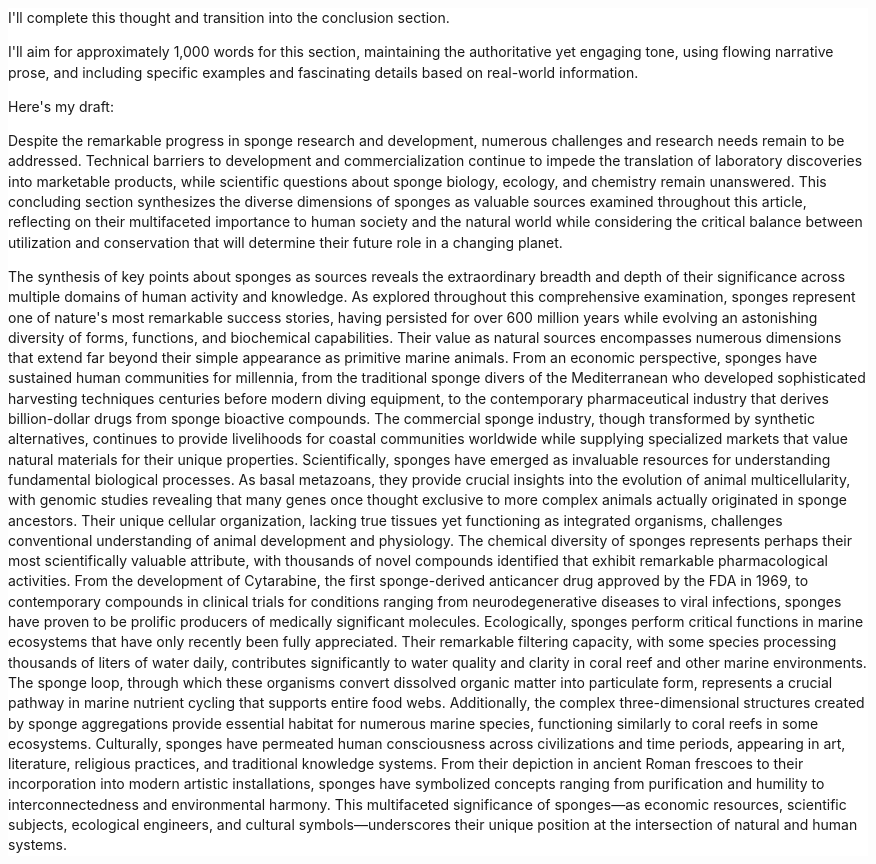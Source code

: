 I'll complete this thought and transition into the conclusion section.

I'll aim for approximately 1,000 words for this section, maintaining the authoritative yet engaging tone, using flowing narrative prose, and including specific examples and fascinating details based on real-world information.

Here's my draft:

Despite the remarkable progress in sponge research and development, numerous challenges and research needs remain to be addressed. Technical barriers to development and commercialization continue to impede the translation of laboratory discoveries into marketable products, while scientific questions about sponge biology, ecology, and chemistry remain unanswered. This concluding section synthesizes the diverse dimensions of sponges as valuable sources examined throughout this article, reflecting on their multifaceted importance to human society and the natural world while considering the critical balance between utilization and conservation that will determine their future role in a changing planet.

The synthesis of key points about sponges as sources reveals the extraordinary breadth and depth of their significance across multiple domains of human activity and knowledge. As explored throughout this comprehensive examination, sponges represent one of nature's most remarkable success stories, having persisted for over 600 million years while evolving an astonishing diversity of forms, functions, and biochemical capabilities. Their value as natural sources encompasses numerous dimensions that extend far beyond their simple appearance as primitive marine animals. From an economic perspective, sponges have sustained human communities for millennia, from the traditional sponge divers of the Mediterranean who developed sophisticated harvesting techniques centuries before modern diving equipment, to the contemporary pharmaceutical industry that derives billion-dollar drugs from sponge bioactive compounds. The commercial sponge industry, though transformed by synthetic alternatives, continues to provide livelihoods for coastal communities worldwide while supplying specialized markets that value natural materials for their unique properties. Scientifically, sponges have emerged as invaluable resources for understanding fundamental biological processes. As basal metazoans, they provide crucial insights into the evolution of animal multicellularity, with genomic studies revealing that many genes once thought exclusive to more complex animals actually originated in sponge ancestors. Their unique cellular organization, lacking true tissues yet functioning as integrated organisms, challenges conventional understanding of animal development and physiology. The chemical diversity of sponges represents perhaps their most scientifically valuable attribute, with thousands of novel compounds identified that exhibit remarkable pharmacological activities. From the development of Cytarabine, the first sponge-derived anticancer drug approved by the FDA in 1969, to contemporary compounds in clinical trials for conditions ranging from neurodegenerative diseases to viral infections, sponges have proven to be prolific producers of medically significant molecules. Ecologically, sponges perform critical functions in marine ecosystems that have only recently been fully appreciated. Their remarkable filtering capacity, with some species processing thousands of liters of water daily, contributes significantly to water quality and clarity in coral reef and other marine environments. The sponge loop, through which these organisms convert dissolved organic matter into particulate form, represents a crucial pathway in marine nutrient cycling that supports entire food webs. Additionally, the complex three-dimensional structures created by sponge aggregations provide essential habitat for numerous marine species, functioning similarly to coral reefs in some ecosystems. Culturally, sponges have permeated human consciousness across civilizations and time periods, appearing in art, literature, religious practices, and traditional knowledge systems. From their depiction in ancient Roman frescoes to their incorporation into modern artistic installations, sponges have symbolized concepts ranging from purification and humility to interconnectedness and environmental harmony. This multifaceted significance of sponges—as economic resources, scientific subjects, ecological engineers, and cultural symbols—underscores their unique position at the intersection of natural and human systems.
